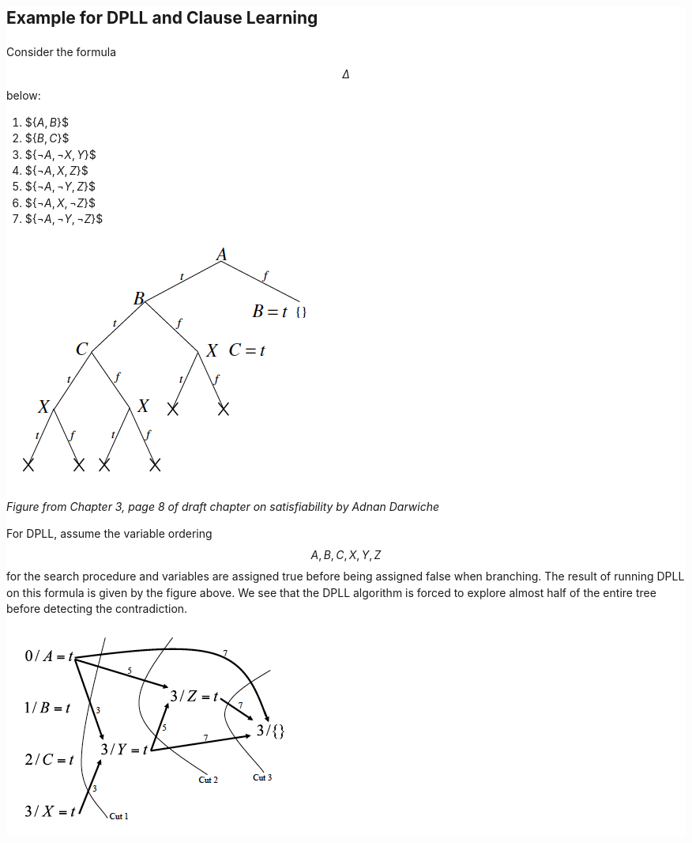 ## Example for DPLL and Clause Learning

Consider the formula $${\Delta}$$ below:
1.  \$$\{A,B\}$$
2.  \$$\{B,C\}$$
3.  \$$\{\neg A,\neg X,Y\}$$
4.  \$$\{\neg A,X,Z\}$$
5.  \$$\{\neg A,\neg Y,Z\}$$
6.  \$$\{\neg A,X,\neg Z\}$$
7.  \$$\{\neg A,\neg Y,\neg Z\}$$

![image](dpll.png)

*Figure from Chapter 3, page 8 of draft chapter on satisfiability by
Adnan Darwiche*

For DPLL, assume the variable ordering $$A,B,C,X,Y,Z$$ for the search
procedure and variables are assigned true before being assigned false
when branching. The result of running DPLL on this formula is given by
the figure above. We see that the DPLL algorithm is forced to explore
almost half of the entire tree before detecting the contradiction.

![image](cdcl.png)
